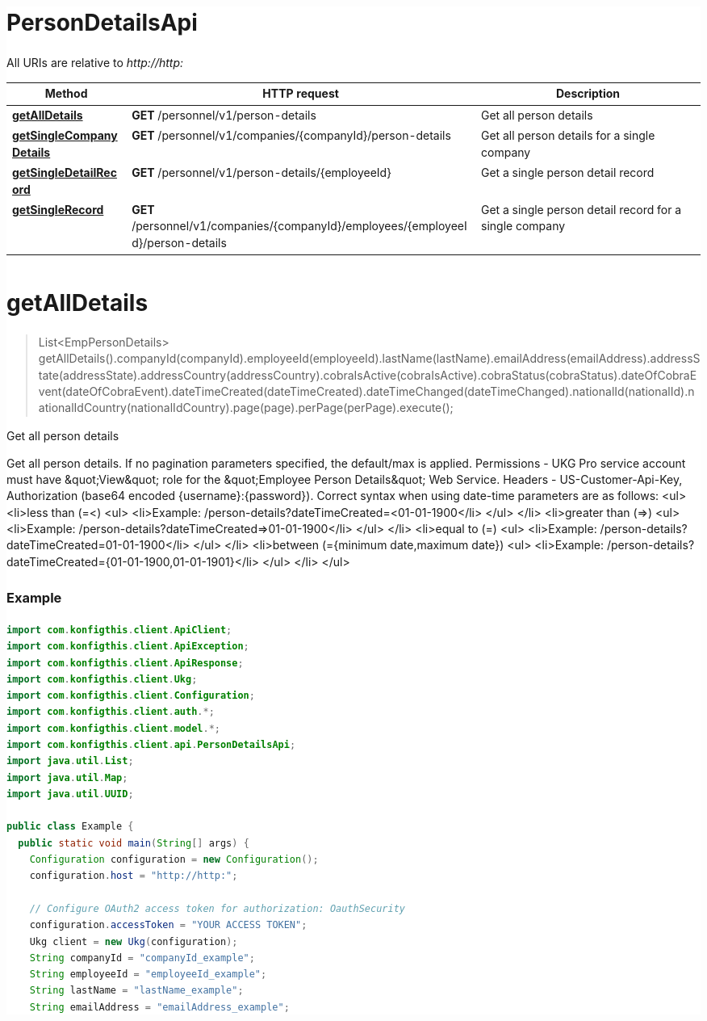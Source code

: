 # PersonDetailsApi

All URIs are relative to *http://http:*

| Method | HTTP request | Description |
|------------- | ------------- | -------------|
| [**getAllDetails**](PersonDetailsApi.md#getAllDetails) | **GET** /personnel/v1/person-details | Get all person details |
| [**getSingleCompanyDetails**](PersonDetailsApi.md#getSingleCompanyDetails) | **GET** /personnel/v1/companies/{companyId}/person-details | Get all person details for a single company |
| [**getSingleDetailRecord**](PersonDetailsApi.md#getSingleDetailRecord) | **GET** /personnel/v1/person-details/{employeeId} | Get a single person detail record |
| [**getSingleRecord**](PersonDetailsApi.md#getSingleRecord) | **GET** /personnel/v1/companies/{companyId}/employees/{employeeId}/person-details | Get a single person detail record for a single company |


<a name="getAllDetails"></a>
# **getAllDetails**
> List&lt;EmpPersonDetails&gt; getAllDetails().companyId(companyId).employeeId(employeeId).lastName(lastName).emailAddress(emailAddress).addressState(addressState).addressCountry(addressCountry).cobraIsActive(cobraIsActive).cobraStatus(cobraStatus).dateOfCobraEvent(dateOfCobraEvent).dateTimeCreated(dateTimeCreated).dateTimeChanged(dateTimeChanged).nationalId(nationalId).nationalIdCountry(nationalIdCountry).page(page).perPage(perPage).execute();

Get all person details

Get all person details.  If no pagination parameters specified, the default/max is applied.   Permissions - UKG Pro service account must have \&quot;View\&quot; role for the \&quot;Employee Person Details\&quot; Web Service. Headers - US-Customer-Api-Key, Authorization (base64 encoded {username}:{password}). Correct syntax when using date-time parameters are as follows:  &lt;ul&gt;  &lt;li&gt;less than (&#x3D;&lt;)    &lt;ul&gt;    &lt;li&gt;Example: /person-details?dateTimeCreated&#x3D;&lt;01-01-1900&lt;/li&gt;    &lt;/ul&gt;    &lt;/li&gt; &lt;li&gt;greater than (&#x3D;&gt;)    &lt;ul&gt;    &lt;li&gt;Example: /person-details?dateTimeCreated&#x3D;&gt;01-01-1900&lt;/li&gt;   &lt;/ul&gt;    &lt;/li&gt; &lt;li&gt;equal to (&#x3D;)    &lt;ul&gt;   &lt;li&gt;Example: /person-details?dateTimeCreated&#x3D;01-01-1900&lt;/li&gt;    &lt;/ul&gt;   &lt;/li&gt; &lt;li&gt;between (&#x3D;{minimum date,maximum date})    &lt;ul&gt;   &lt;li&gt;Example: /person-details?dateTimeCreated&#x3D;{01-01-1900,01-01-1901}&lt;/li&gt;    &lt;/ul&gt;    &lt;/li&gt; &lt;/ul&gt; 

### Example
```java
import com.konfigthis.client.ApiClient;
import com.konfigthis.client.ApiException;
import com.konfigthis.client.ApiResponse;
import com.konfigthis.client.Ukg;
import com.konfigthis.client.Configuration;
import com.konfigthis.client.auth.*;
import com.konfigthis.client.model.*;
import com.konfigthis.client.api.PersonDetailsApi;
import java.util.List;
import java.util.Map;
import java.util.UUID;

public class Example {
  public static void main(String[] args) {
    Configuration configuration = new Configuration();
    configuration.host = "http://http:";
    
    // Configure OAuth2 access token for authorization: OauthSecurity
    configuration.accessToken = "YOUR ACCESS TOKEN";
    Ukg client = new Ukg(configuration);
    String companyId = "companyId_example";
    String employeeId = "employeeId_example";
    String lastName = "lastName_example";
    String emailAddress = "emailAddress_example";
```